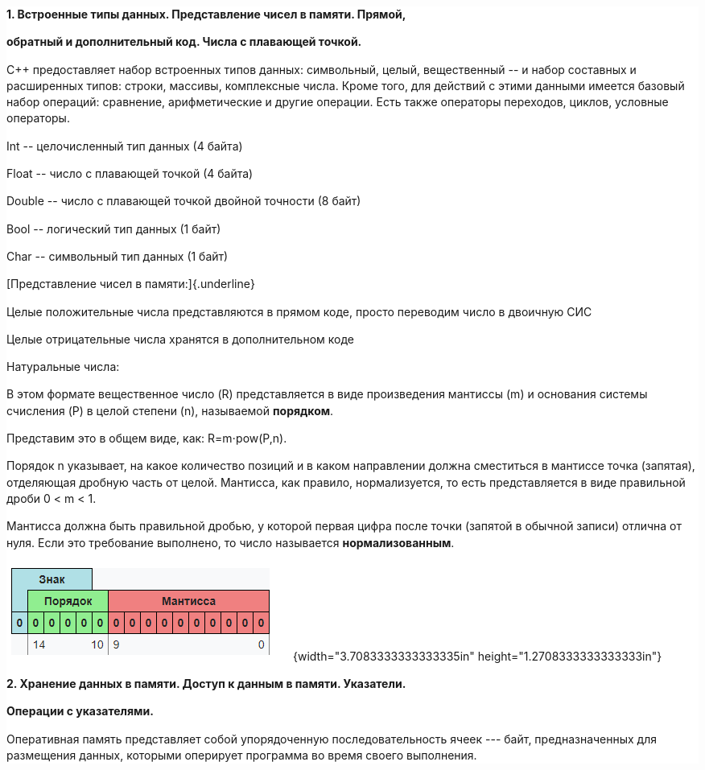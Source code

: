 **1. Встроенные типы данных. Представление чисел в памяти. Прямой,**

**обратный и дополнительный код. Числа с плавающей точкой.**

С++ предоставляет набор встроенных типов данных: символьный, целый,
вещественный -- и набор составных и расширенных типов: строки, массивы,
комплексные числа. Кроме того, для действий с этими данными имеется
базовый набор операций: сравнение, арифметические и другие операции.
Есть также операторы переходов, циклов, условные операторы.

Int -- целочисленный тип данных (4 байта)

Float -- число с плавающей точкой (4 байта)

Double -- число с плавающей точкой двойной точности (8 байт)

Bool -- логический тип данных (1 байт)

Char -- символьный тип данных (1 байт)

[Представление чисел в памяти:]{.underline}

Целые положительные числа представляются в прямом коде, просто переводим
число в двоичную СИС

Целые отрицательные числа хранятся в дополнительном коде

Натуральные числа:

В этом формате вещественное число (R) представляется в виде произведения
мантиссы (m) и основания системы счисления (P) в целой степени (n),
называемой **порядком**.

Представим это в общем виде, как: R=m⋅pow(P,n).

Порядок n указывает, на какое количество позиций и в каком направлении
должна сместиться в мантиссе точка (запятая), отделяющая дробную часть
от целой. Мантисса, как правило, нормализуется, то есть представляется в
виде правильной дроби 0 \< m \< 1.

Мантисса должна быть правильной дробью, у которой первая цифра после
точки (запятой в обычной записи) отлична от нуля. Если это требование
выполнено, то число называется **нормализованным**.

![](./exam//media/image1.png){width="3.7083333333333335in"
height="1.2708333333333333in"}

**2. Хранение данных в памяти. Доступ к данным в памяти. Указатели.**

**Операции с указателями.**

Оперативная память представляет собой упорядоченную последовательность
ячеек --- байт, предназначенных для размещения данных, которыми
оперирует программа во время своего выполнения.
